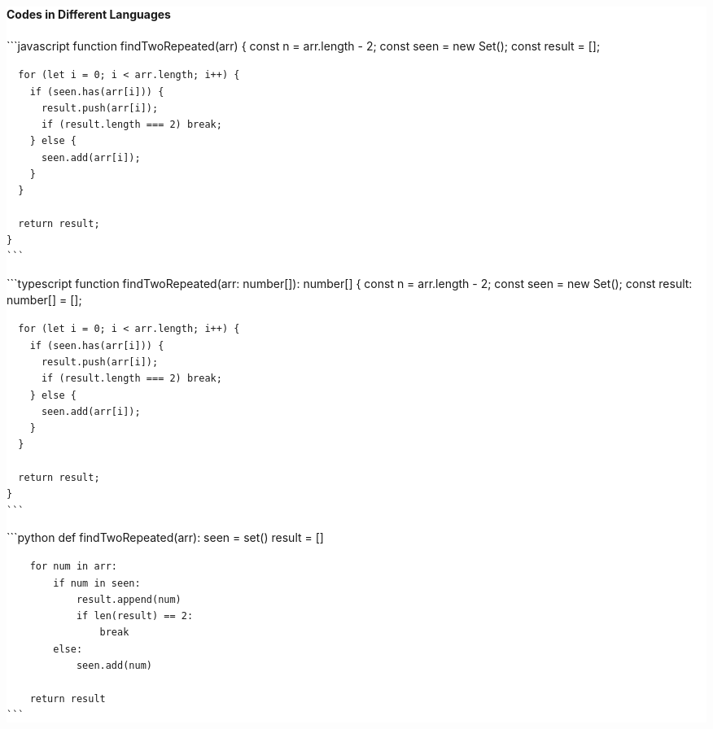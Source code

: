 #### Codes in Different Languages

<Tabs>
  <TabItem value="JavaScript" label="JavaScript" default>
  <SolutionAuthor name="@manishh12"/>
   ```javascript
    function findTwoRepeated(arr) {
      const n = arr.length - 2;
      const seen = new Set();
      const result = [];

      for (let i = 0; i < arr.length; i++) {
        if (seen.has(arr[i])) {
          result.push(arr[i]);
          if (result.length === 2) break;
        } else {
          seen.add(arr[i]);
        }
      }

      return result;
    }
    ```

  </TabItem>
  <TabItem value="TypeScript" label="TypeScript">
    <SolutionAuthor name="@manishh12"/>
   ```typescript
    function findTwoRepeated(arr: number[]): number[] {
      const n = arr.length - 2;
      const seen = new Set<number>();
      const result: number[] = [];

      for (let i = 0; i < arr.length; i++) {
        if (seen.has(arr[i])) {
          result.push(arr[i]);
          if (result.length === 2) break;
        } else {
          seen.add(arr[i]);
        }
      }

      return result;
    }
    ```

  </TabItem>
  <TabItem value="Python" label="Python">
  <SolutionAuthor name="@manishh12"/>
   ```python
    def findTwoRepeated(arr):
        seen = set()
        result = []

        for num in arr:
            if num in seen:
                result.append(num)
                if len(result) == 2:
                    break
            else:
                seen.add(num)

        return result
    ```
   ```